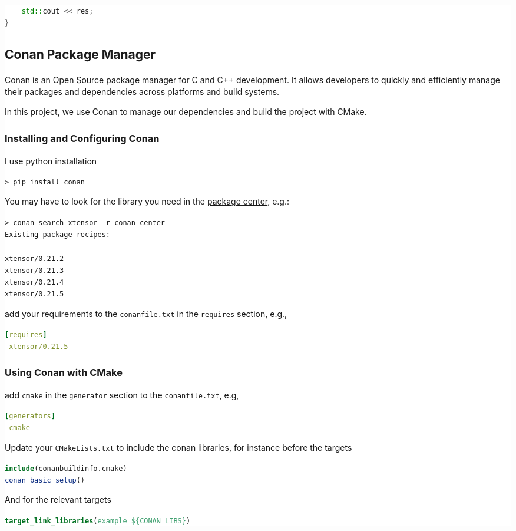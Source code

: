 ```c++
    std::cout << res;
}
```

## Conan Package Manager


[Conan](http://conan.io/) is an Open Source package manager for C and C++ development. It allows developers to quickly and efficiently manage their packages and dependencies across platforms and build systems.

In this project, we use Conan to manage our dependencies and build the project with [CMake](https://cmake.org/).

### Installing and Configuring Conan

I use python installation

```shell
> pip install conan
```

You may have to look for the library you need in the [package center](https://conan.io/center/), e.g.:
```shell
> conan search xtensor -r conan-center
Existing package recipes:

xtensor/0.21.2
xtensor/0.21.3
xtensor/0.21.4
xtensor/0.21.5
```

add your requirements to the `conanfile.txt` in the `requires` section, e.g.,
```yaml
[requires]
 xtensor/0.21.5
 ```

 ### Using Conan with CMake

 add `cmake` in the `generator` section to the `conanfile.txt`, e.g,
```yaml
[generators]
 cmake
 ```

Update your `CMakeLists.txt` to include the conan libraries, for instance before the targets
```cmake
include(conanbuildinfo.cmake)
conan_basic_setup()
```
And for the relevant targets
```cmake
target_link_libraries(example ${CONAN_LIBS})
```
